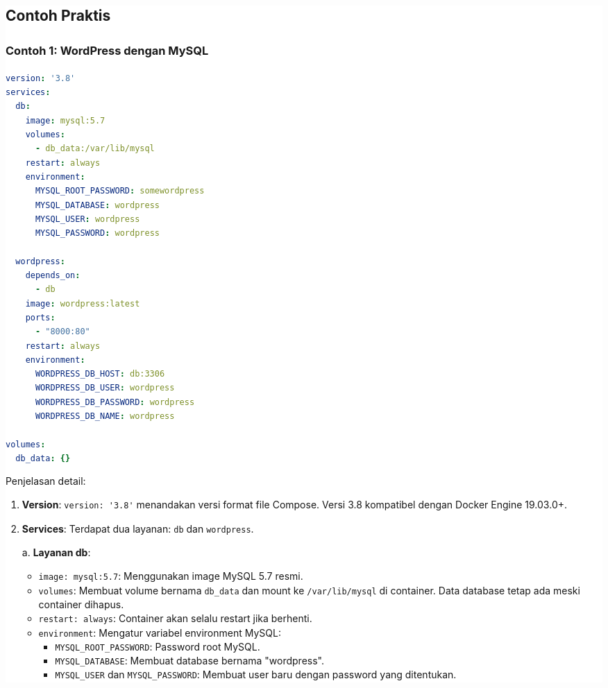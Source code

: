 
## Contoh Praktis

### Contoh 1: WordPress dengan MySQL

```yaml
version: '3.8'
services:
  db:
    image: mysql:5.7
    volumes:
      - db_data:/var/lib/mysql
    restart: always
    environment:
      MYSQL_ROOT_PASSWORD: somewordpress
      MYSQL_DATABASE: wordpress
      MYSQL_USER: wordpress
      MYSQL_PASSWORD: wordpress

  wordpress:
    depends_on:
      - db
    image: wordpress:latest
    ports:
      - "8000:80"
    restart: always
    environment:
      WORDPRESS_DB_HOST: db:3306
      WORDPRESS_DB_USER: wordpress
      WORDPRESS_DB_PASSWORD: wordpress
      WORDPRESS_DB_NAME: wordpress

volumes:
  db_data: {}
```

Penjelasan detail:

1. **Version**:
   `version: '3.8'` menandakan versi format file Compose. Versi 3.8 kompatibel dengan Docker Engine 19.03.0+.

2. **Services**:
   Terdapat dua layanan: `db` dan `wordpress`.

   a. **Layanan db**:
   - `image: mysql:5.7`: Menggunakan image MySQL 5.7 resmi.
   - `volumes`: Membuat volume bernama `db_data` dan mount ke `/var/lib/mysql` di container. Data database tetap ada meski container dihapus.
   - `restart: always`: Container akan selalu restart jika berhenti.
   - `environment`: Mengatur variabel environment MySQL:
     - `MYSQL_ROOT_PASSWORD`: Password root MySQL.
     - `MYSQL_DATABASE`: Membuat database bernama "wordpress".
     - `MYSQL_USER` dan `MYSQL_PASSWORD`: Membuat user baru dengan password yang ditentukan.
